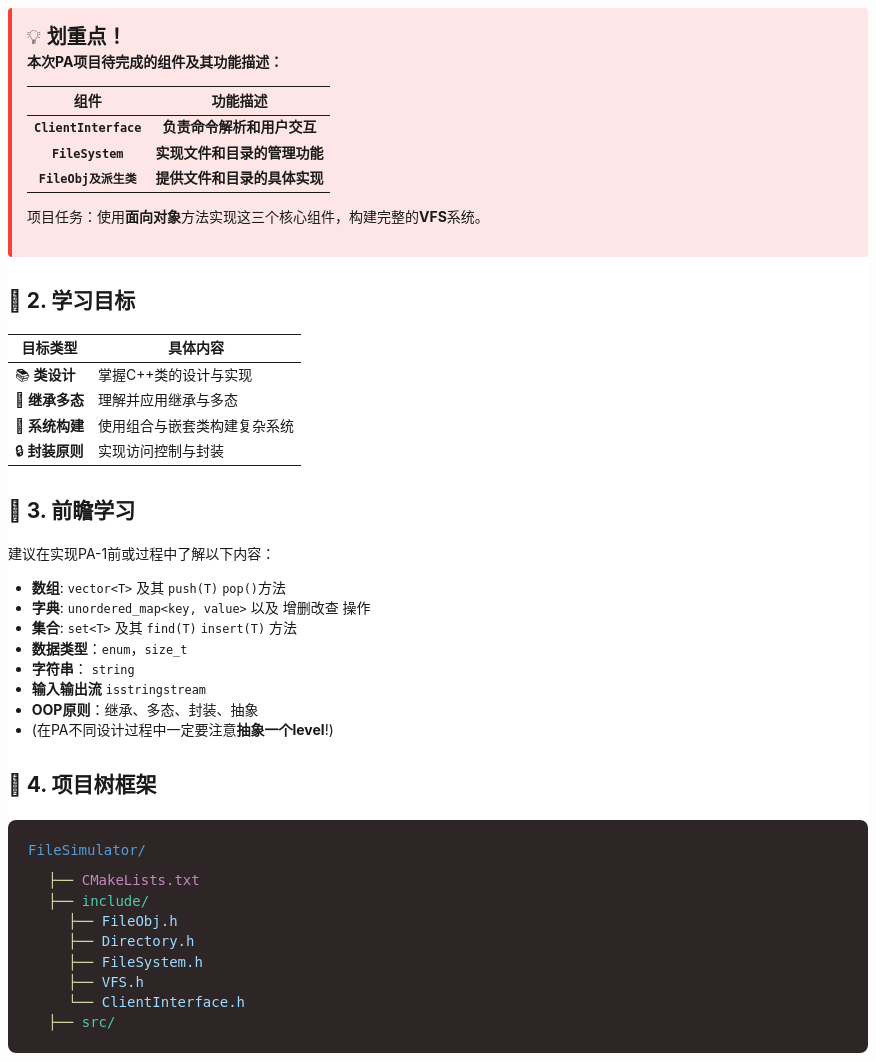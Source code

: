 <div style="background-color: #ffe6e6; border-left: 4px solid #f44336; padding: 15px; margin: 20px 0; border-radius: 4px;">
<span style="font-size: 20px;">💡 <strong>划重点！</strong></span><br>
<strong>本次PA项目待完成的组件及其功能描述：

| 组件 | 功能描述 |
|:------:|:----------:|
| `ClientInterface` | 负责命令解析和用户交互 |
| `FileSystem` | 实现文件和目录的管理功能 |
| `FileObj及派生类` | 提供文件和目录的具体实现 |
</strong>

项目任务：使用**面向对象**方法实现这三个核心组件，构建完整的**VFS**系统。
</div>

</div>
</div>

## 🚀 2. 学习目标

| 目标类型 | 具体内容 |
|---------|----------|
| 📚 **类设计** | 掌握C++类的设计与实现 |
| 🧩 **继承多态** | 理解并应用继承与多态 |
| 🧠 **系统构建** | 使用组合与嵌套类构建复杂系统 |
| 🔒 **封装原则** | 实现访问控制与封装 |

## 🌈 3. 前瞻学习

建议在实现PA-1前或过程中了解以下内容：
- **数组**: `vector<T>` 及其 `push(T)` `pop()`方法
- **字典**: `unordered_map<key, value>` 以及 增删改查 操作
- **集合**: `set<T>` 及其 `find(T)` `insert(T)` 方法
- **数据类型**：`enum`，`size_t`
- **字符串**： `string`
- **输入输出流** `isstringstream`
- **OOP原则**：继承、多态、封装、抽象
- (在PA不同设计过程中一定要注意**抽象一个level**!)


## 👏 4. 项目树框架

<div style="background-color:rgb(46, 38, 38); border-radius: 8px; padding: 20px; margin: 20px 0; font-family: 'Consolas', monospace;">
  <div style="color: #569cd6; margin-bottom: 10px;">FileSimulator/</div>
  <div style="color: #dcdcaa; margin-left: 20px;">├── <span style="color: #c586c0;">CMakeLists.txt</span></div>
  <div style="color: #dcdcaa; margin-left: 20px;">├── <span style="color: #4ec9b0;">include/</span></div>
  <div style="color: #dcdcaa; margin-left: 40px;">├── <span style="color: #9cdcfe;">FileObj.h</span></div>
  <div style="color: #dcdcaa; margin-left: 40px;">├── <span style="color: #9cdcfe;">Directory.h</span></div>
  <div style="color: #dcdcaa; margin-left: 40px;">├── <span style="color: #9cdcfe;">FileSystem.h</span></div>
  <div style="color: #dcdcaa; margin-left: 40px;">├── <span style="color: #9cdcfe;">VFS.h</span></div>
  <div style="color: #dcdcaa; margin-left: 40px;">└── <span style="color: #9cdcfe;">ClientInterface.h</span></div>
  <div style="color: #dcdcaa; margin-left: 20px;">├── <span style="color: #4ec9b0;">src/</span></div>